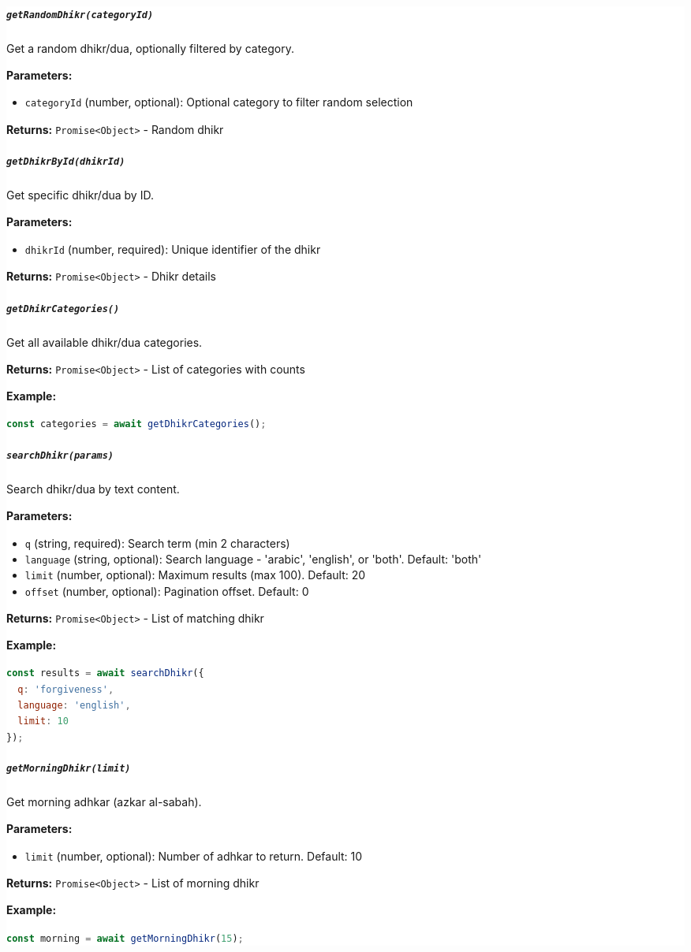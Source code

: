 ##### `getRandomDhikr(categoryId)`
Get a random dhikr/dua, optionally filtered by category.

**Parameters:**
- `categoryId` (number, optional): Optional category to filter random selection

**Returns:** `Promise<Object>` - Random dhikr

##### `getDhikrById(dhikrId)`
Get specific dhikr/dua by ID.

**Parameters:**
- `dhikrId` (number, required): Unique identifier of the dhikr

**Returns:** `Promise<Object>` - Dhikr details

##### `getDhikrCategories()`
Get all available dhikr/dua categories.

**Returns:** `Promise<Object>` - List of categories with counts

**Example:**
```javascript
const categories = await getDhikrCategories();
```

##### `searchDhikr(params)`
Search dhikr/dua by text content.

**Parameters:**
- `q` (string, required): Search term (min 2 characters)
- `language` (string, optional): Search language - 'arabic', 'english', or 'both'. Default: 'both'
- `limit` (number, optional): Maximum results (max 100). Default: 20
- `offset` (number, optional): Pagination offset. Default: 0

**Returns:** `Promise<Object>` - List of matching dhikr

**Example:**
```javascript
const results = await searchDhikr({
  q: 'forgiveness',
  language: 'english',
  limit: 10
});
```

##### `getMorningDhikr(limit)`
Get morning adhkar (azkar al-sabah).

**Parameters:**
- `limit` (number, optional): Number of adhkar to return. Default: 10

**Returns:** `Promise<Object>` - List of morning dhikr

**Example:**
```javascript
const morning = await getMorningDhikr(15);
```
